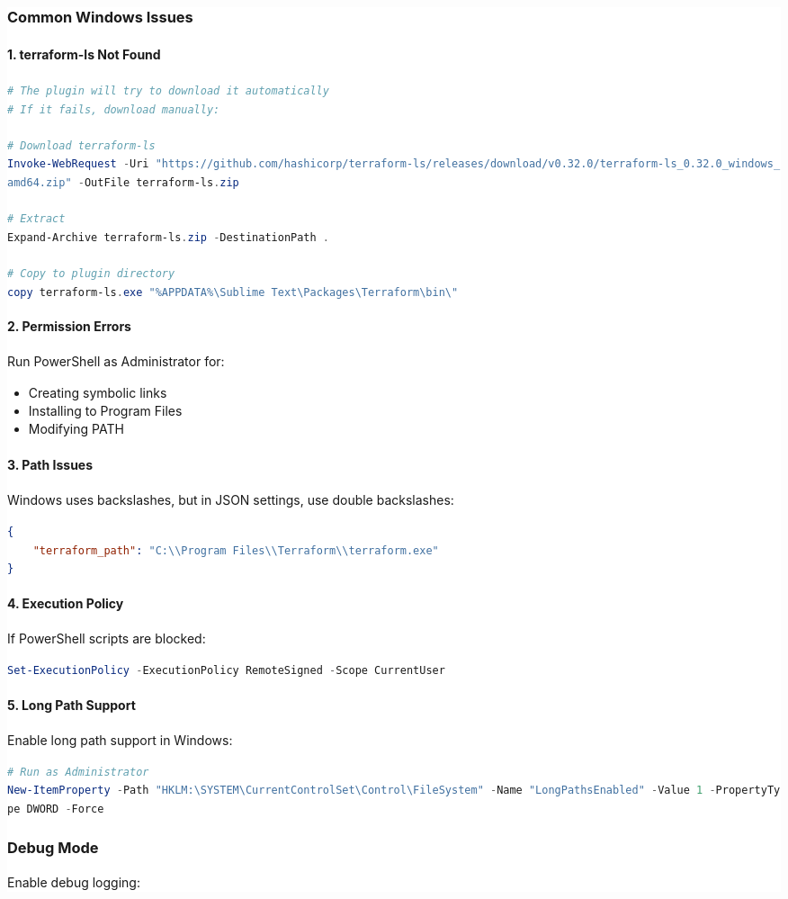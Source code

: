 ### Common Windows Issues

#### 1. terraform-ls Not Found

```powershell
# The plugin will try to download it automatically
# If it fails, download manually:

# Download terraform-ls
Invoke-WebRequest -Uri "https://github.com/hashicorp/terraform-ls/releases/download/v0.32.0/terraform-ls_0.32.0_windows_amd64.zip" -OutFile terraform-ls.zip

# Extract
Expand-Archive terraform-ls.zip -DestinationPath .

# Copy to plugin directory
copy terraform-ls.exe "%APPDATA%\Sublime Text\Packages\Terraform\bin\"
```

#### 2. Permission Errors

Run PowerShell as Administrator for:
- Creating symbolic links
- Installing to Program Files
- Modifying PATH

#### 3. Path Issues

Windows uses backslashes, but in JSON settings, use double backslashes:
```json
{
    "terraform_path": "C:\\Program Files\\Terraform\\terraform.exe"
}
```

#### 4. Execution Policy

If PowerShell scripts are blocked:
```powershell
Set-ExecutionPolicy -ExecutionPolicy RemoteSigned -Scope CurrentUser
```

#### 5. Long Path Support

Enable long path support in Windows:
```powershell
# Run as Administrator
New-ItemProperty -Path "HKLM:\SYSTEM\CurrentControlSet\Control\FileSystem" -Name "LongPathsEnabled" -Value 1 -PropertyType DWORD -Force
```

### Debug Mode

Enable debug logging:
